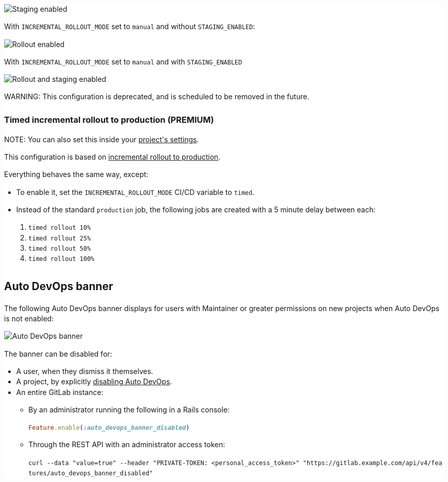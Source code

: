 ![Staging enabled](img/staging_enabled.png)

With `INCREMENTAL_ROLLOUT_MODE` set to `manual` and without `STAGING_ENABLED`:

![Rollout enabled](img/rollout_enabled.png)

With `INCREMENTAL_ROLLOUT_MODE` set to `manual` and with `STAGING_ENABLED`

![Rollout and staging enabled](img/rollout_staging_enabled.png)

WARNING:
This configuration is deprecated, and is scheduled to be removed in the future.

### Timed incremental rollout to production **(PREMIUM)**

NOTE:
You can also set this inside your [project's settings](requirements.md#auto-devops-deployment-strategy).

This configuration is based on
[incremental rollout to production](#incremental-rollout-to-production).

Everything behaves the same way, except:

- To enable it, set the `INCREMENTAL_ROLLOUT_MODE` CI/CD variable to `timed`.
- Instead of the standard `production` job, the following jobs are created with
  a 5 minute delay between each:

  1. `timed rollout 10%`
  1. `timed rollout 25%`
  1. `timed rollout 50%`
  1. `timed rollout 100%`

## Auto DevOps banner

The following Auto DevOps banner displays for users with Maintainer or greater
permissions on new projects when Auto DevOps is not enabled:

![Auto DevOps banner](img/autodevops_banner_v12_6.png)

The banner can be disabled for:

- A user, when they dismiss it themselves.
- A project, by explicitly [disabling Auto DevOps](index.md#enable-or-disable-auto-devops).
- An entire GitLab instance:
  - By an administrator running the following in a Rails console:

    ```ruby
    Feature.enable(:auto_devops_banner_disabled)
    ```

  - Through the REST API with an administrator access token:

    ```shell
    curl --data "value=true" --header "PRIVATE-TOKEN: <personal_access_token>" "https://gitlab.example.com/api/v4/features/auto_devops_banner_disabled"
    ```
